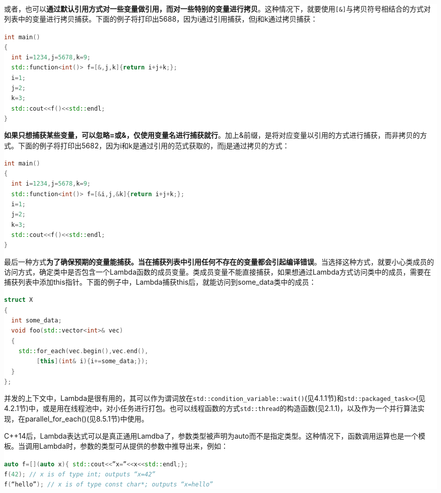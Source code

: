 或者，也可以**通过默认引用方式对一些变量做引用，而对一些特别的变量进行拷贝**。这种情况下，就要使用`[&]`与拷贝符号相结合的方式对列表中的变量进行拷贝捕获。下面的例子将打印出5688，因为i通过引用捕获，但j和k通过拷贝捕获：

```c++
int main()
{
  int i=1234,j=5678,k=9;
  std::function<int()> f=[&,j,k]{return i+j+k;};
  i=1;
  j=2;
  k=3;
  std::cout<<f()<<std::endl;
}
```

**如果只想捕获某些变量，可以忽略=或&，仅使用变量名进行捕获就行**。加上&前缀，是将对应变量以引用的方式进行捕获，而非拷贝的方式。下面的例子将打印出5682，因为i和k是通过引用的范式获取的，而j是通过拷贝的方式：

```c++
int main()
{
  int i=1234,j=5678,k=9;
  std::function<int()> f=[&i,j,&k]{return i+j+k;};
  i=1;
  j=2;
  k=3;
  std::cout<<f()<<std::endl;
}
```

最后一种方式**为了确保预期的变量能捕获。当在捕获列表中引用任何不存在的变量都会引起编译错误**。当选择这种方式，就要小心类成员的访问方式，确定类中是否包含一个Lambda函数的成员变量。类成员变量不能直接捕获，如果想通过Lambda方式访问类中的成员，需要在捕获列表中添加this指针。下面的例子中，Lambda捕获this后，就能访问到some_data类中的成员：

```c++
struct X
{
  int some_data;
  void foo(std::vector<int>& vec)
  {
    std::for_each(vec.begin(),vec.end(),
         [this](int& i){i+=some_data;});
  }
};
```

并发的上下文中，Lambda是很有用的，其可以作为谓词放在`std::condition_variable::wait()`(见4.1.1节)和`std::packaged_task<>`(见4.2.1节)中，或是用在线程池中，对小任务进行打包。也可以线程函数的方式`std::thread`的构造函数(见2.1.1)，以及作为一个并行算法实现，在parallel_for_each()(见8.5.1节)中使用。

C++14后，Lambda表达式可以是真正通用Lamdba了，参数类型被声明为auto而不是指定类型。这种情况下，函数调用运算也是一个模板。当调用Lambda时，参数的类型可从提供的参数中推导出来，例如：

```c++
auto f=[](auto x){ std::cout<<”x=”<<x<<std::endl;};
f(42); // x is of type int; outputs “x=42”
f(“hello”); // x is of type const char*; outputs “x=hello”
```
